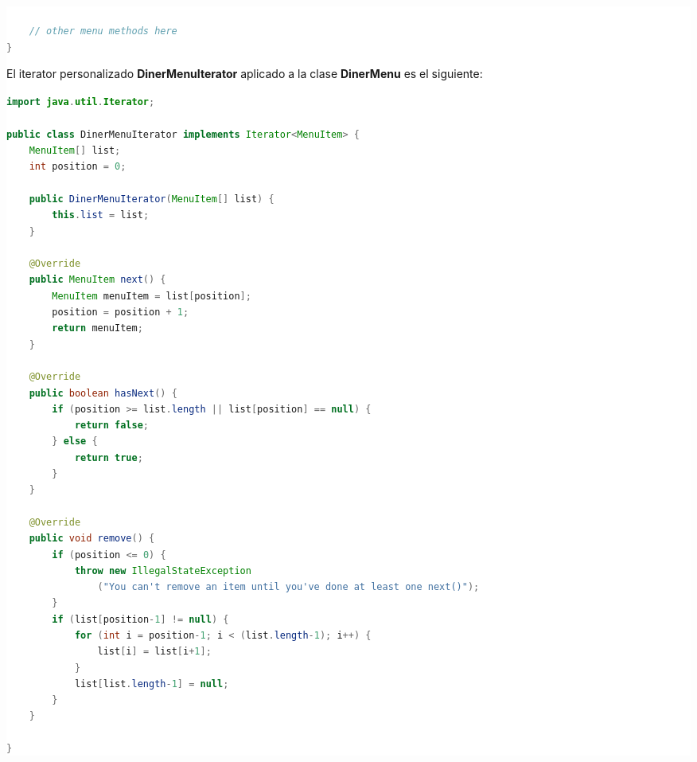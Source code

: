 ```java

	// other menu methods here
}

```

El iterator personalizado **DinerMenuIterator** aplicado a la clase **DinerMenu** es el siguiente:

```java
import java.util.Iterator;

public class DinerMenuIterator implements Iterator<MenuItem> {
	MenuItem[] list;
	int position = 0;

	public DinerMenuIterator(MenuItem[] list) {
		this.list = list;
	}

	@Override
	public MenuItem next() {
		MenuItem menuItem = list[position];
		position = position + 1;
		return menuItem;
	}

	@Override
	public boolean hasNext() {
		if (position >= list.length || list[position] == null) {
			return false;
		} else {
			return true;
		}
	}

	@Override
	public void remove() {
		if (position <= 0) {
			throw new IllegalStateException
				("You can't remove an item until you've done at least one next()");
		}
		if (list[position-1] != null) {
			for (int i = position-1; i < (list.length-1); i++) {
				list[i] = list[i+1];
			}
			list[list.length-1] = null;
		}
	}

}
```
